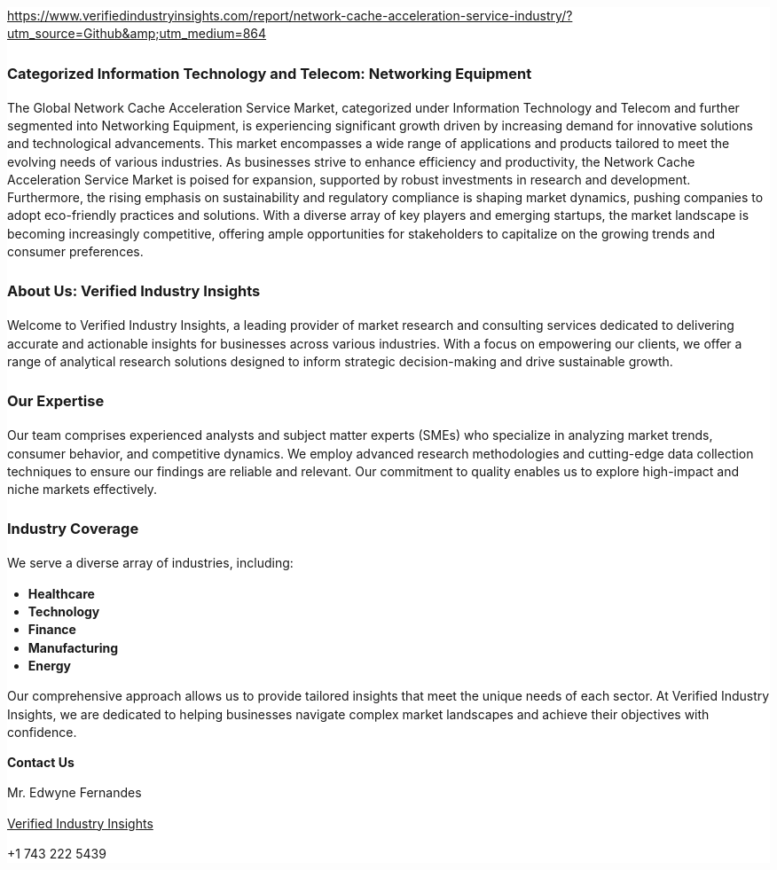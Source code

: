 </strong><a href="https://www.verifiedindustryinsights.com/report/network-cache-acceleration-service-industry/?utm_source=Github&amp;utm_medium=864">https://www.verifiedindustryinsights.com/report/network-cache-acceleration-service-industry/?utm_source=Github&amp;utm_medium=864</a>&nbsp;</p><h3>Categorized Information Technology and Telecom: Networking Equipment </h3><p>The Global Network Cache Acceleration Service Market, categorized under Information Technology and Telecom and further segmented into Networking Equipment, is experiencing significant growth driven by increasing demand for innovative solutions and technological advancements. This market encompasses a wide range of applications and products tailored to meet the evolving needs of various industries. As businesses strive to enhance efficiency and productivity, the Network Cache Acceleration Service Market is poised for expansion, supported by robust investments in research and development. Furthermore, the rising emphasis on sustainability and regulatory compliance is shaping market dynamics, pushing companies to adopt eco-friendly practices and solutions. With a diverse array of key players and emerging startups, the market landscape is becoming increasingly competitive, offering ample opportunities for stakeholders to capitalize on the growing trends and consumer preferences.</p><h3>About Us: Verified Industry Insights</h3><p>Welcome to Verified Industry Insights, a leading provider of market research and consulting services dedicated to delivering accurate and actionable insights for businesses across various industries. With a focus on empowering our clients, we offer a range of analytical research solutions designed to inform strategic decision-making and drive sustainable growth.</p><h3>Our Expertise</h3><p>Our team comprises experienced analysts and subject matter experts (SMEs) who specialize in analyzing market trends, consumer behavior, and competitive dynamics. We employ advanced research methodologies and cutting-edge data collection techniques to ensure our findings are reliable and relevant. Our commitment to quality enables us to explore high-impact and niche markets effectively.</p><h3>Industry Coverage</h3><p>We serve a diverse array of industries, including:</p><ul><li><strong>Healthcare</strong></li><li><strong>Technology</strong></li><li><strong>Finance</strong></li><li><strong>Manufacturing</strong></li><li><strong>Energy</strong></li></ul><p>Our comprehensive approach allows us to provide tailored insights that meet the unique needs of each sector. At Verified Industry Insights, we are dedicated to helping businesses navigate complex market landscapes and achieve their objectives with confidence.</p><p><strong>Contact Us</strong></p><p>Mr. Edwyne Fernandes</p><p><a href="https://www.verifiedindustryinsights.com/">Verified Industry Insights</a></p><p>+1 743 222 5439</p>
